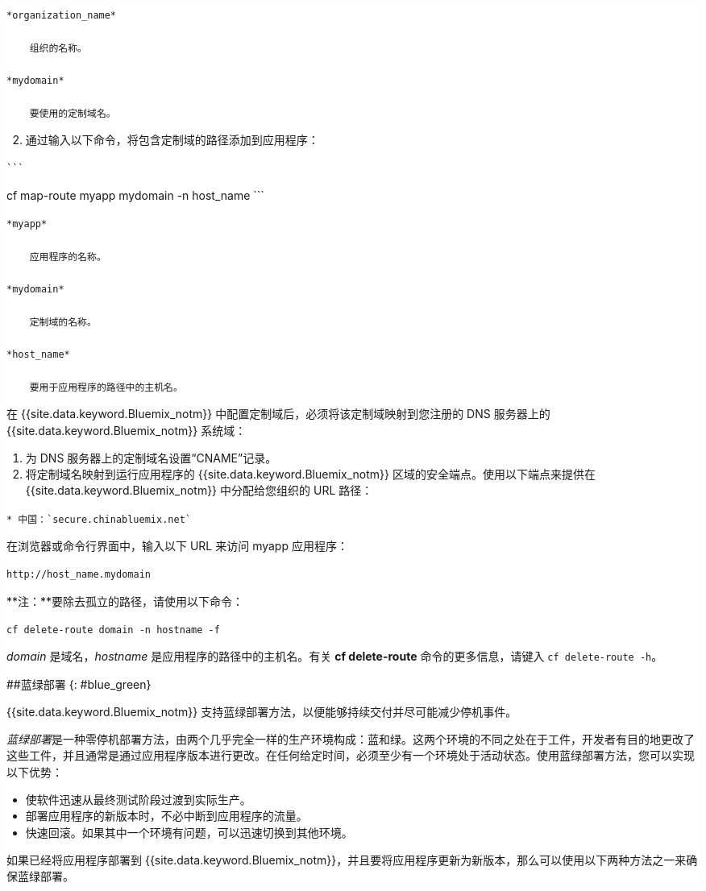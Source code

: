     *organization_name*

        组织的名称。

    *mydomain*

        要使用的定制域名。

  2. 通过输入以下命令，将包含定制域的路径添加到应用程序：

    ```
cf map-route myapp mydomain -n host_name
    ```

    *myapp*

    	应用程序的名称。

    *mydomain*

    	定制域的名称。

    *host_name*

        要用于应用程序的路径中的主机名。

在 {{site.data.keyword.Bluemix_notm}} 中配置定制域后，必须将该定制域映射到您注册的 DNS 服务器上的 {{site.data.keyword.Bluemix_notm}} 系统域：

  1. 为 DNS 服务器上的定制域名设置“CNAME”记录。
  2. 将定制域名映射到运行应用程序的 {{site.data.keyword.Bluemix_notm}} 区域的安全端点。使用以下端点来提供在 {{site.data.keyword.Bluemix_notm}} 中分配给您组织的 URL 路径：

    * 中国：`secure.chinabluemix.net`


在浏览器或命令行界面中，输入以下 URL 来访问 myapp 应用程序：

```
http://host_name.mydomain
```

**注：**要除去孤立的路径，请使用以下命令：

```
cf delete-route domain -n hostname -f
```

*domain* 是域名，*hostname* 是应用程序的路径中的主机名。有关 **cf delete-route** 命令的更多信息，请键入 `cf delete-route -h`。

##蓝绿部署
{: #blue_green}

{{site.data.keyword.Bluemix_notm}} 支持蓝绿部署方法，以便能够持续交付并尽可能减少停机事件。

*蓝绿部署*是一种零停机部署方法，由两个几乎完全一样的生产环境构成：蓝和绿。这两个环境的不同之处在于工件，开发者有目的地更改了这些工件，并且通常是通过应用程序版本进行更改。在任何给定时间，必须至少有一个环境处于活动状态。使用蓝绿部署方法，您可以实现以下优势：

* 使软件迅速从最终测试阶段过渡到实际生产。
* 部署应用程序的新版本时，不必中断到应用程序的流量。
* 快速回滚。如果其中一个环境有问题，可以迅速切换到其他环境。

如果已经将应用程序部署到 {{site.data.keyword.Bluemix_notm}}，并且要将应用程序更新为新版本，那么可以使用以下两种方法之一来确保蓝绿部署。

